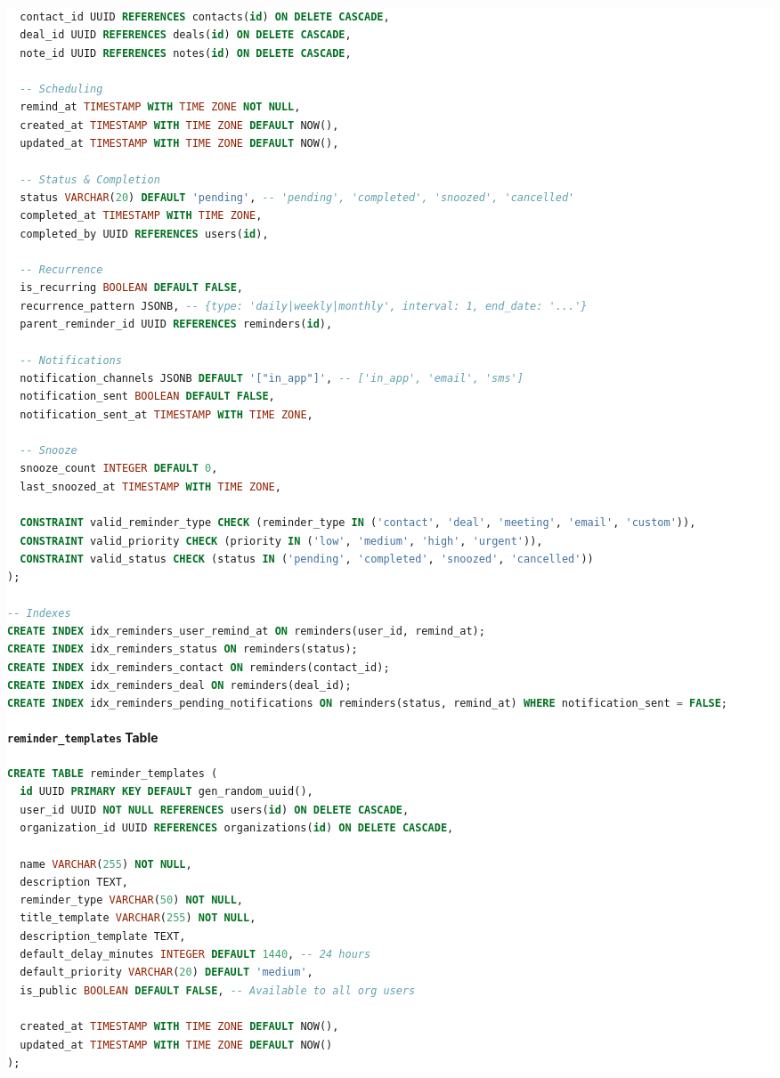```sql
  contact_id UUID REFERENCES contacts(id) ON DELETE CASCADE,
  deal_id UUID REFERENCES deals(id) ON DELETE CASCADE,
  note_id UUID REFERENCES notes(id) ON DELETE CASCADE,

  -- Scheduling
  remind_at TIMESTAMP WITH TIME ZONE NOT NULL,
  created_at TIMESTAMP WITH TIME ZONE DEFAULT NOW(),
  updated_at TIMESTAMP WITH TIME ZONE DEFAULT NOW(),

  -- Status & Completion
  status VARCHAR(20) DEFAULT 'pending', -- 'pending', 'completed', 'snoozed', 'cancelled'
  completed_at TIMESTAMP WITH TIME ZONE,
  completed_by UUID REFERENCES users(id),

  -- Recurrence
  is_recurring BOOLEAN DEFAULT FALSE,
  recurrence_pattern JSONB, -- {type: 'daily|weekly|monthly', interval: 1, end_date: '...'}
  parent_reminder_id UUID REFERENCES reminders(id),

  -- Notifications
  notification_channels JSONB DEFAULT '["in_app"]', -- ['in_app', 'email', 'sms']
  notification_sent BOOLEAN DEFAULT FALSE,
  notification_sent_at TIMESTAMP WITH TIME ZONE,

  -- Snooze
  snooze_count INTEGER DEFAULT 0,
  last_snoozed_at TIMESTAMP WITH TIME ZONE,

  CONSTRAINT valid_reminder_type CHECK (reminder_type IN ('contact', 'deal', 'meeting', 'email', 'custom')),
  CONSTRAINT valid_priority CHECK (priority IN ('low', 'medium', 'high', 'urgent')),
  CONSTRAINT valid_status CHECK (status IN ('pending', 'completed', 'snoozed', 'cancelled'))
);

-- Indexes
CREATE INDEX idx_reminders_user_remind_at ON reminders(user_id, remind_at);
CREATE INDEX idx_reminders_status ON reminders(status);
CREATE INDEX idx_reminders_contact ON reminders(contact_id);
CREATE INDEX idx_reminders_deal ON reminders(deal_id);
CREATE INDEX idx_reminders_pending_notifications ON reminders(status, remind_at) WHERE notification_sent = FALSE;
```

#### `reminder_templates` Table
```sql
CREATE TABLE reminder_templates (
  id UUID PRIMARY KEY DEFAULT gen_random_uuid(),
  user_id UUID NOT NULL REFERENCES users(id) ON DELETE CASCADE,
  organization_id UUID REFERENCES organizations(id) ON DELETE CASCADE,

  name VARCHAR(255) NOT NULL,
  description TEXT,
  reminder_type VARCHAR(50) NOT NULL,
  title_template VARCHAR(255) NOT NULL,
  description_template TEXT,
  default_delay_minutes INTEGER DEFAULT 1440, -- 24 hours
  default_priority VARCHAR(20) DEFAULT 'medium',
  is_public BOOLEAN DEFAULT FALSE, -- Available to all org users

  created_at TIMESTAMP WITH TIME ZONE DEFAULT NOW(),
  updated_at TIMESTAMP WITH TIME ZONE DEFAULT NOW()
);
```
